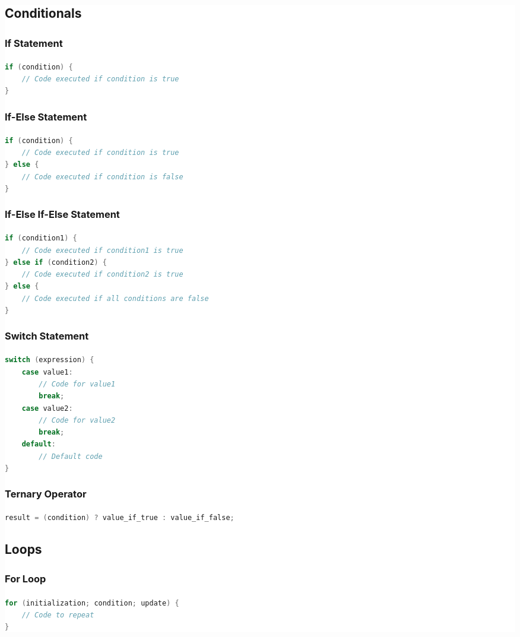 ## Conditionals

### If Statement
```c
if (condition) {
    // Code executed if condition is true
}
```

### If-Else Statement
```c
if (condition) {
    // Code executed if condition is true
} else {
    // Code executed if condition is false
}
```

### If-Else If-Else Statement
```c
if (condition1) {
    // Code executed if condition1 is true
} else if (condition2) {
    // Code executed if condition2 is true
} else {
    // Code executed if all conditions are false
}
```

### Switch Statement
```c
switch (expression) {
    case value1:
        // Code for value1
        break;
    case value2:
        // Code for value2
        break;
    default:
        // Default code
}
```

### Ternary Operator
```c
result = (condition) ? value_if_true : value_if_false;
```

## Loops

### For Loop
```c
for (initialization; condition; update) {
    // Code to repeat
}
```
